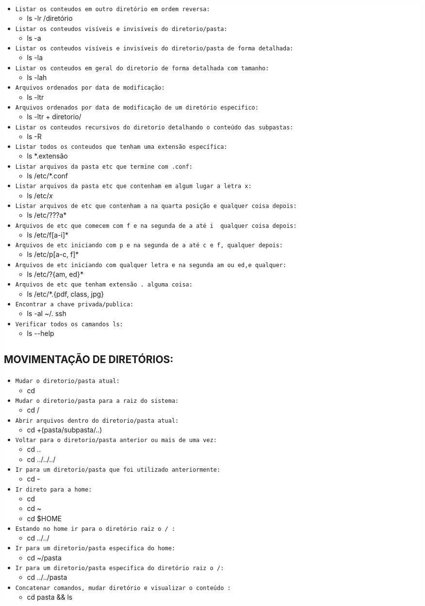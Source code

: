 - `Listar os conteudos em outro diretório em ordem reversa:`
    - ls -lr /diretório
- `Listar os conteudos visíveis e invisíveis do diretorio/pasta:`
    - ls -a
- `Listar os conteudos visíveis e invisíveis do diretorio/pasta de forma detalhada:`
    - ls -la
- `Listar os conteudos em geral do diretorio de forma detalhada com tamanho:`
    - ls -lah
- `Arquivos ordenados por data de modificação:`
    - ls -ltr
- `Arquivos ordenados por data de modificação de um diretório especifico:`
    - ls -ltr + diretorio/
- `Listar os conteudos recursivos do diretorio detalhando o conteúdo das subpastas:`
    - ls -R
- `Listar todos os conteudos que tenham uma extensão específica:`
    - ls *.extensão
- `Listar arquivos da pasta etc que termine com .conf:`
    - ls /etc/*.conf
- `Listar arquivos da pasta etc que contenham em algum lugar a letra x:`
    - ls /etc/*x*
- `Listar arquivos de etc que contenham a na quarta posição e qualquer coisa depois:`
    - ls /etc/???a*
- `Arquivos de etc que comecem com f e na segunda de a até i  qualquer coisa depois:`
    - ls /etc/f[a-i]*
- `Arquivos de etc iniciando com p e na segunda de a até c e f, qualquer depois:`
    - ls /etc/p[a-c, f]*
- `Arquivos de etc iniciando com qualquer letra e na segunda am ou ed,e qualquer:`
    - ls /etc/?{am, ed}*
- `Arquivos de etc que tenham extensão . alguma coisa:`
    - ls /etc/*.{pdf, class, jpg}
- `Encontrar a chave privada/publica:`
    - ls -al ~/. ssh
- `Verificar todos os camandos ls:`
    - ls --help

## MOVIMENTAÇÃO DE DIRETÓRIOS:

- `Mudar o diretorio/pasta atual:`
    - cd
- `Mudar o diretorio/pasta para a raiz do sistema:`
    - cd /
- `Abrir arquivos dentro do diretorio/pasta atual:`
    - cd +(pasta/subpasta/..)
- `Voltar para o diretorio/pasta anterior ou mais de uma vez:`
    - cd ..
    - cd ../../../
- `Ir para um diretorio/pasta que foi utilizado anteriormente:`
    - cd -
- `Ir direto para a home:`
    - cd
    - cd ~
    - cd $HOME
- `Estando no home ir para o diretório raiz o / :`
    - cd ../../
- `Ir para um diretorio/pasta especifica do home:`
    - cd ~/pasta
- `Ir para um diretorio/pasta especifica do diretório raiz o /:`
    - cd ../../pasta
- `Concatenar comandos, mudar diretório e visualizar o conteúdo :`
    - cd pasta && ls
